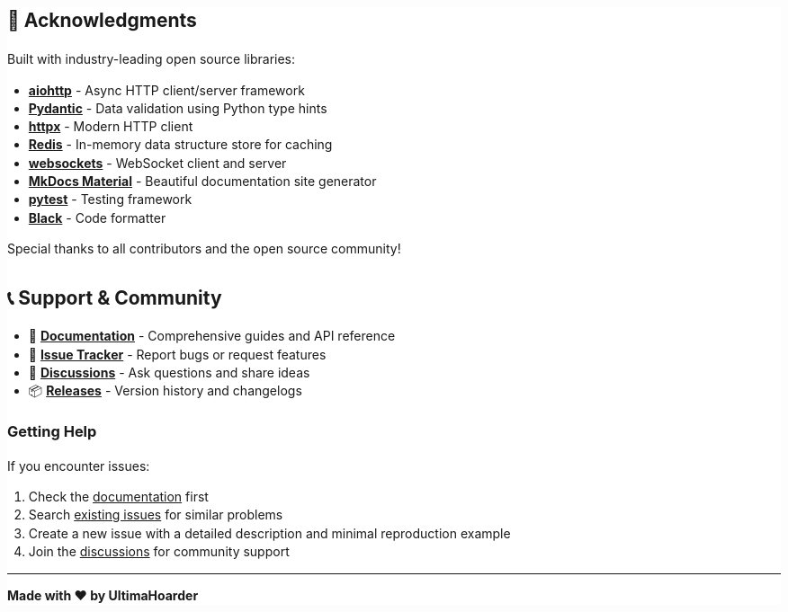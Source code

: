 ## 🙏 Acknowledgments

Built with industry-leading open source libraries:

- **[aiohttp](https://github.com/aio-libs/aiohttp)** - Async HTTP client/server framework
- **[Pydantic](https://github.com/pydantic/pydantic)** - Data validation using Python type hints
- **[httpx](https://github.com/encode/httpx)** - Modern HTTP client
- **[Redis](https://redis.io/)** - In-memory data structure store for caching
- **[websockets](https://github.com/python-websockets/websockets)** - WebSocket client and server
- **[MkDocs Material](https://squidfunk.github.io/mkdocs-material/)** - Beautiful documentation site generator
- **[pytest](https://pytest.org/)** - Testing framework
- **[Black](https://github.com/psf/black)** - Code formatter

Special thanks to all contributors and the open source community!

## 📞 Support & Community

- 📖 **[Documentation](https://ultimahoarder.github.io/UltimaScraperAPI/)** - Comprehensive guides and API reference
- 🐛 **[Issue Tracker](https://github.com/UltimaHoarder/UltimaScraperAPI/issues)** - Report bugs or request features
- 💬 **[Discussions](https://github.com/UltimaHoarder/UltimaScraperAPI/discussions)** - Ask questions and share ideas
- 📦 **[Releases](https://github.com/UltimaHoarder/UltimaScraperAPI/releases)** - Version history and changelogs

### Getting Help

If you encounter issues:

1. Check the [documentation](https://ultimahoarder.github.io/UltimaScraperAPI/) first
2. Search [existing issues](https://github.com/UltimaHoarder/UltimaScraperAPI/issues) for similar problems
3. Create a new issue with a detailed description and minimal reproduction example
4. Join the [discussions](https://github.com/UltimaHoarder/UltimaScraperAPI/discussions) for community support

---

**Made with ❤️ by UltimaHoarder**
